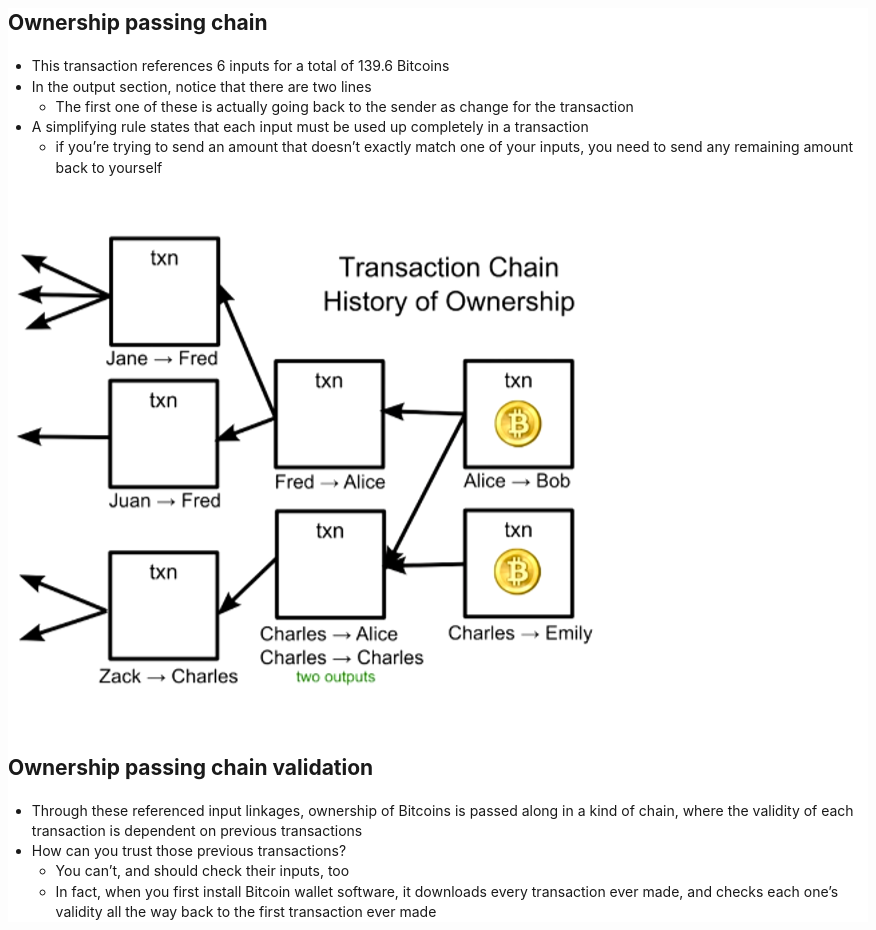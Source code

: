 

## Ownership passing chain

<div id="left">

- This transaction references 6 inputs for a total of 139.6 Bitcoins 
- In the output section, notice that there are two lines 
    - The first one of these is actually going back to the sender as change for the transaction 
- A simplifying rule states that each input must be used up completely in a transaction 
    - if you’re trying to send an amount that doesn’t exactly match one of your inputs, you need to send any remaining amount back to yourself

</div>

<div id="right">

![](files/2018-04-10-16-04-43.png)

</div>


## Ownership passing chain validation

<div id="left">

- Through these referenced input linkages, ownership of Bitcoins is passed along in a kind of chain, where the validity of each transaction is dependent on previous transactions 
- How can you trust those previous transactions? 
    - You can’t, and should check their inputs, too 
    - In fact, when you first install Bitcoin wallet software, it downloads every transaction ever made, and checks each one’s validity all the way back to the first transaction ever made
